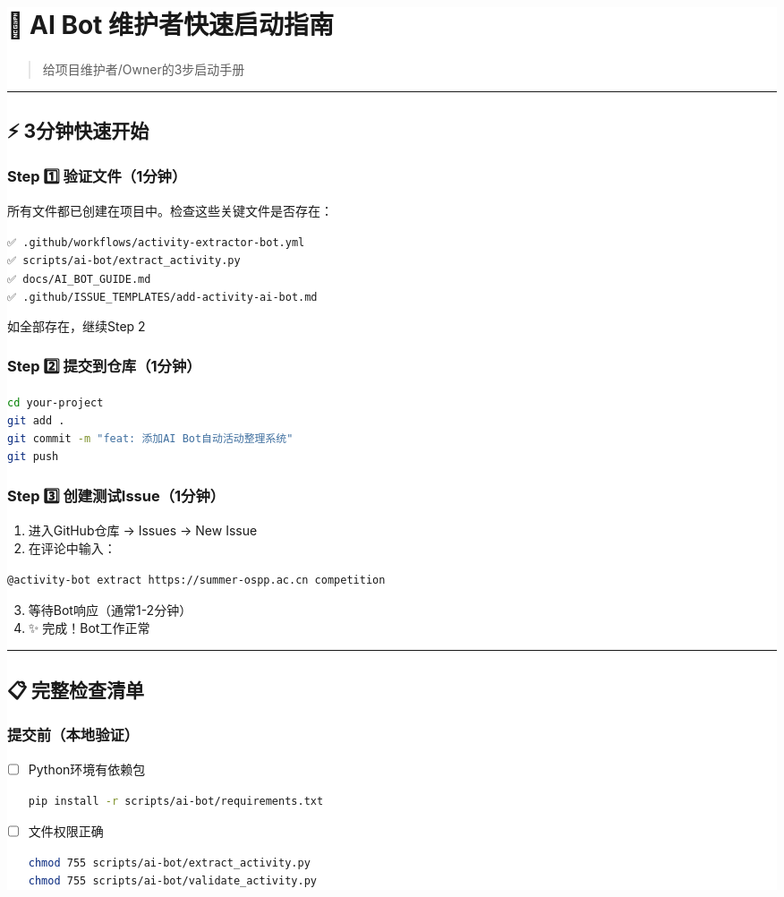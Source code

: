# 🚀 AI Bot 维护者快速启动指南

> 给项目维护者/Owner的3步启动手册

---

## ⚡ 3分钟快速开始

### Step 1️⃣ 验证文件（1分钟）

所有文件都已创建在项目中。检查这些关键文件是否存在：

```
✅ .github/workflows/activity-extractor-bot.yml
✅ scripts/ai-bot/extract_activity.py
✅ docs/AI_BOT_GUIDE.md
✅ .github/ISSUE_TEMPLATES/add-activity-ai-bot.md
```

如全部存在，继续Step 2

### Step 2️⃣ 提交到仓库（1分钟）

```bash
cd your-project
git add .
git commit -m "feat: 添加AI Bot自动活动整理系统"
git push
```

### Step 3️⃣ 创建测试Issue（1分钟）

1. 进入GitHub仓库 → Issues → New Issue
2. 在评论中输入：
```
@activity-bot extract https://summer-ospp.ac.cn competition
```
3. 等待Bot响应（通常1-2分钟）
4. ✨ 完成！Bot工作正常

---

## 📋 完整检查清单

### 提交前（本地验证）

- [ ] Python环境有依赖包
  ```bash
  pip install -r scripts/ai-bot/requirements.txt
  ```

- [ ] 文件权限正确
  ```bash
  chmod 755 scripts/ai-bot/extract_activity.py
  chmod 755 scripts/ai-bot/validate_activity.py
  ```
